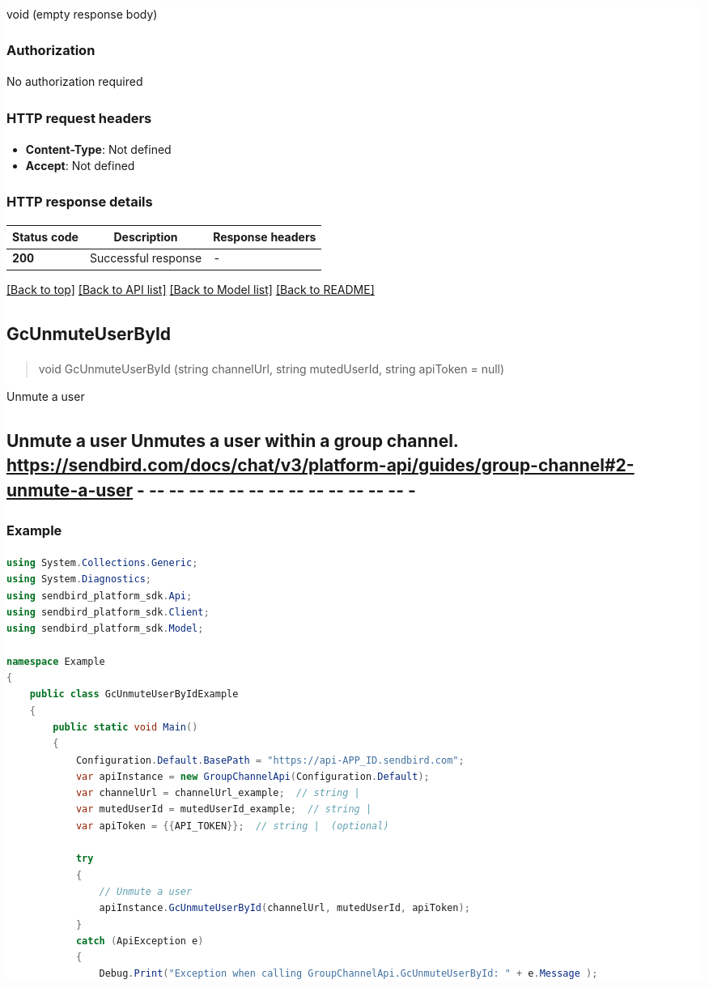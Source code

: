 void (empty response body)

### Authorization

No authorization required

### HTTP request headers

- **Content-Type**: Not defined
- **Accept**: Not defined


### HTTP response details
| Status code | Description | Response headers |
|-------------|-------------|------------------|
| **200** | Successful response |  -  |

[[Back to top]](#)
[[Back to API list]](../README.md#documentation-for-api-endpoints)
[[Back to Model list]](../README.md#documentation-for-models)
[[Back to README]](../README.md)


## GcUnmuteUserById

> void GcUnmuteUserById (string channelUrl, string mutedUserId, string apiToken = null)

Unmute a user

## Unmute a user  Unmutes a user within a group channel.  https://sendbird.com/docs/chat/v3/platform-api/guides/group-channel#2-unmute-a-user - -- -- -- -- -- -- -- -- -- -- -- -- -- -

### Example

```csharp
using System.Collections.Generic;
using System.Diagnostics;
using sendbird_platform_sdk.Api;
using sendbird_platform_sdk.Client;
using sendbird_platform_sdk.Model;

namespace Example
{
    public class GcUnmuteUserByIdExample
    {
        public static void Main()
        {
            Configuration.Default.BasePath = "https://api-APP_ID.sendbird.com";
            var apiInstance = new GroupChannelApi(Configuration.Default);
            var channelUrl = channelUrl_example;  // string | 
            var mutedUserId = mutedUserId_example;  // string | 
            var apiToken = {{API_TOKEN}};  // string |  (optional) 

            try
            {
                // Unmute a user
                apiInstance.GcUnmuteUserById(channelUrl, mutedUserId, apiToken);
            }
            catch (ApiException e)
            {
                Debug.Print("Exception when calling GroupChannelApi.GcUnmuteUserById: " + e.Message );
```